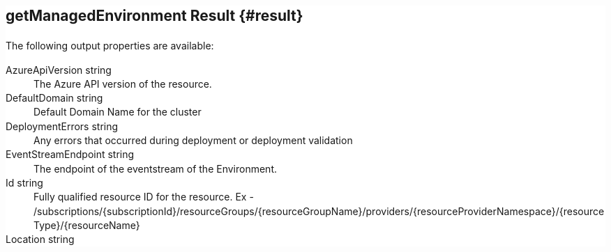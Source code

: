 


## getManagedEnvironment Result {#result}

The following output properties are available:



<div>
<pulumi-choosable type="language" values="csharp">
<dl class="resources-properties"><dt class="property-"
            title="">
        <span id="azureapiversion_csharp">
<a data-swiftype-name="resource-property" data-swiftype-type="text" href="#azureapiversion_csharp" style="color: inherit; text-decoration: inherit;">Azure<wbr>Api<wbr>Version</a>
</span>
        <span class="property-indicator"></span>
        <span class="property-type">string</span>
    </dt>
    <dd>The Azure API version of the resource.</dd><dt class="property-"
            title="">
        <span id="defaultdomain_csharp">
<a data-swiftype-name="resource-property" data-swiftype-type="text" href="#defaultdomain_csharp" style="color: inherit; text-decoration: inherit;">Default<wbr>Domain</a>
</span>
        <span class="property-indicator"></span>
        <span class="property-type">string</span>
    </dt>
    <dd>Default Domain Name for the cluster</dd><dt class="property-"
            title="">
        <span id="deploymenterrors_csharp">
<a data-swiftype-name="resource-property" data-swiftype-type="text" href="#deploymenterrors_csharp" style="color: inherit; text-decoration: inherit;">Deployment<wbr>Errors</a>
</span>
        <span class="property-indicator"></span>
        <span class="property-type">string</span>
    </dt>
    <dd>Any errors that occurred during deployment or deployment validation</dd><dt class="property-"
            title="">
        <span id="eventstreamendpoint_csharp">
<a data-swiftype-name="resource-property" data-swiftype-type="text" href="#eventstreamendpoint_csharp" style="color: inherit; text-decoration: inherit;">Event<wbr>Stream<wbr>Endpoint</a>
</span>
        <span class="property-indicator"></span>
        <span class="property-type">string</span>
    </dt>
    <dd>The endpoint of the eventstream of the Environment.</dd><dt class="property-"
            title="">
        <span id="id_csharp">
<a data-swiftype-name="resource-property" data-swiftype-type="text" href="#id_csharp" style="color: inherit; text-decoration: inherit;">Id</a>
</span>
        <span class="property-indicator"></span>
        <span class="property-type">string</span>
    </dt>
    <dd>Fully qualified resource ID for the resource. Ex - /subscriptions/{subscriptionId}/resourceGroups/{resourceGroupName}/providers/{resourceProviderNamespace}/{resourceType}/{resourceName}</dd><dt class="property-"
            title="">
        <span id="location_csharp">
<a data-swiftype-name="resource-property" data-swiftype-type="text" href="#location_csharp" style="color: inherit; text-decoration: inherit;">Location</a>
</span>
        <span class="property-indicator"></span>
        <span class="property-type">string</span>